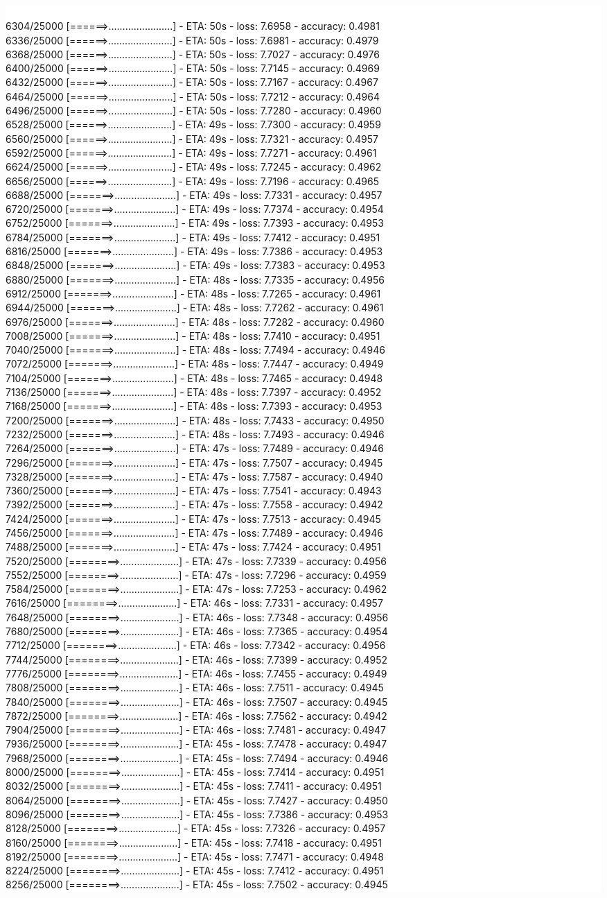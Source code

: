 <br /> 6304/25000 [======>.......................] - ETA: 50s - loss: 7.6958 - accuracy: 0.4981
<br /> 6336/25000 [======>.......................] - ETA: 50s - loss: 7.6981 - accuracy: 0.4979
<br /> 6368/25000 [======>.......................] - ETA: 50s - loss: 7.7027 - accuracy: 0.4976
<br /> 6400/25000 [======>.......................] - ETA: 50s - loss: 7.7145 - accuracy: 0.4969
<br /> 6432/25000 [======>.......................] - ETA: 50s - loss: 7.7167 - accuracy: 0.4967
<br /> 6464/25000 [======>.......................] - ETA: 50s - loss: 7.7212 - accuracy: 0.4964
<br /> 6496/25000 [======>.......................] - ETA: 50s - loss: 7.7280 - accuracy: 0.4960
<br /> 6528/25000 [======>.......................] - ETA: 49s - loss: 7.7300 - accuracy: 0.4959
<br /> 6560/25000 [======>.......................] - ETA: 49s - loss: 7.7321 - accuracy: 0.4957
<br /> 6592/25000 [======>.......................] - ETA: 49s - loss: 7.7271 - accuracy: 0.4961
<br /> 6624/25000 [======>.......................] - ETA: 49s - loss: 7.7245 - accuracy: 0.4962
<br /> 6656/25000 [======>.......................] - ETA: 49s - loss: 7.7196 - accuracy: 0.4965
<br /> 6688/25000 [=======>......................] - ETA: 49s - loss: 7.7331 - accuracy: 0.4957
<br /> 6720/25000 [=======>......................] - ETA: 49s - loss: 7.7374 - accuracy: 0.4954
<br /> 6752/25000 [=======>......................] - ETA: 49s - loss: 7.7393 - accuracy: 0.4953
<br /> 6784/25000 [=======>......................] - ETA: 49s - loss: 7.7412 - accuracy: 0.4951
<br /> 6816/25000 [=======>......................] - ETA: 49s - loss: 7.7386 - accuracy: 0.4953
<br /> 6848/25000 [=======>......................] - ETA: 49s - loss: 7.7383 - accuracy: 0.4953
<br /> 6880/25000 [=======>......................] - ETA: 48s - loss: 7.7335 - accuracy: 0.4956
<br /> 6912/25000 [=======>......................] - ETA: 48s - loss: 7.7265 - accuracy: 0.4961
<br /> 6944/25000 [=======>......................] - ETA: 48s - loss: 7.7262 - accuracy: 0.4961
<br /> 6976/25000 [=======>......................] - ETA: 48s - loss: 7.7282 - accuracy: 0.4960
<br /> 7008/25000 [=======>......................] - ETA: 48s - loss: 7.7410 - accuracy: 0.4951
<br /> 7040/25000 [=======>......................] - ETA: 48s - loss: 7.7494 - accuracy: 0.4946
<br /> 7072/25000 [=======>......................] - ETA: 48s - loss: 7.7447 - accuracy: 0.4949
<br /> 7104/25000 [=======>......................] - ETA: 48s - loss: 7.7465 - accuracy: 0.4948
<br /> 7136/25000 [=======>......................] - ETA: 48s - loss: 7.7397 - accuracy: 0.4952
<br /> 7168/25000 [=======>......................] - ETA: 48s - loss: 7.7393 - accuracy: 0.4953
<br /> 7200/25000 [=======>......................] - ETA: 48s - loss: 7.7433 - accuracy: 0.4950
<br /> 7232/25000 [=======>......................] - ETA: 48s - loss: 7.7493 - accuracy: 0.4946
<br /> 7264/25000 [=======>......................] - ETA: 47s - loss: 7.7489 - accuracy: 0.4946
<br /> 7296/25000 [=======>......................] - ETA: 47s - loss: 7.7507 - accuracy: 0.4945
<br /> 7328/25000 [=======>......................] - ETA: 47s - loss: 7.7587 - accuracy: 0.4940
<br /> 7360/25000 [=======>......................] - ETA: 47s - loss: 7.7541 - accuracy: 0.4943
<br /> 7392/25000 [=======>......................] - ETA: 47s - loss: 7.7558 - accuracy: 0.4942
<br /> 7424/25000 [=======>......................] - ETA: 47s - loss: 7.7513 - accuracy: 0.4945
<br /> 7456/25000 [=======>......................] - ETA: 47s - loss: 7.7489 - accuracy: 0.4946
<br /> 7488/25000 [=======>......................] - ETA: 47s - loss: 7.7424 - accuracy: 0.4951
<br /> 7520/25000 [========>.....................] - ETA: 47s - loss: 7.7339 - accuracy: 0.4956
<br /> 7552/25000 [========>.....................] - ETA: 47s - loss: 7.7296 - accuracy: 0.4959
<br /> 7584/25000 [========>.....................] - ETA: 47s - loss: 7.7253 - accuracy: 0.4962
<br /> 7616/25000 [========>.....................] - ETA: 46s - loss: 7.7331 - accuracy: 0.4957
<br /> 7648/25000 [========>.....................] - ETA: 46s - loss: 7.7348 - accuracy: 0.4956
<br /> 7680/25000 [========>.....................] - ETA: 46s - loss: 7.7365 - accuracy: 0.4954
<br /> 7712/25000 [========>.....................] - ETA: 46s - loss: 7.7342 - accuracy: 0.4956
<br /> 7744/25000 [========>.....................] - ETA: 46s - loss: 7.7399 - accuracy: 0.4952
<br /> 7776/25000 [========>.....................] - ETA: 46s - loss: 7.7455 - accuracy: 0.4949
<br /> 7808/25000 [========>.....................] - ETA: 46s - loss: 7.7511 - accuracy: 0.4945
<br /> 7840/25000 [========>.....................] - ETA: 46s - loss: 7.7507 - accuracy: 0.4945
<br /> 7872/25000 [========>.....................] - ETA: 46s - loss: 7.7562 - accuracy: 0.4942
<br /> 7904/25000 [========>.....................] - ETA: 46s - loss: 7.7481 - accuracy: 0.4947
<br /> 7936/25000 [========>.....................] - ETA: 45s - loss: 7.7478 - accuracy: 0.4947
<br /> 7968/25000 [========>.....................] - ETA: 45s - loss: 7.7494 - accuracy: 0.4946
<br /> 8000/25000 [========>.....................] - ETA: 45s - loss: 7.7414 - accuracy: 0.4951
<br /> 8032/25000 [========>.....................] - ETA: 45s - loss: 7.7411 - accuracy: 0.4951
<br /> 8064/25000 [========>.....................] - ETA: 45s - loss: 7.7427 - accuracy: 0.4950
<br /> 8096/25000 [========>.....................] - ETA: 45s - loss: 7.7386 - accuracy: 0.4953
<br /> 8128/25000 [========>.....................] - ETA: 45s - loss: 7.7326 - accuracy: 0.4957
<br /> 8160/25000 [========>.....................] - ETA: 45s - loss: 7.7418 - accuracy: 0.4951
<br /> 8192/25000 [========>.....................] - ETA: 45s - loss: 7.7471 - accuracy: 0.4948
<br /> 8224/25000 [========>.....................] - ETA: 45s - loss: 7.7412 - accuracy: 0.4951
<br /> 8256/25000 [========>.....................] - ETA: 45s - loss: 7.7502 - accuracy: 0.4945